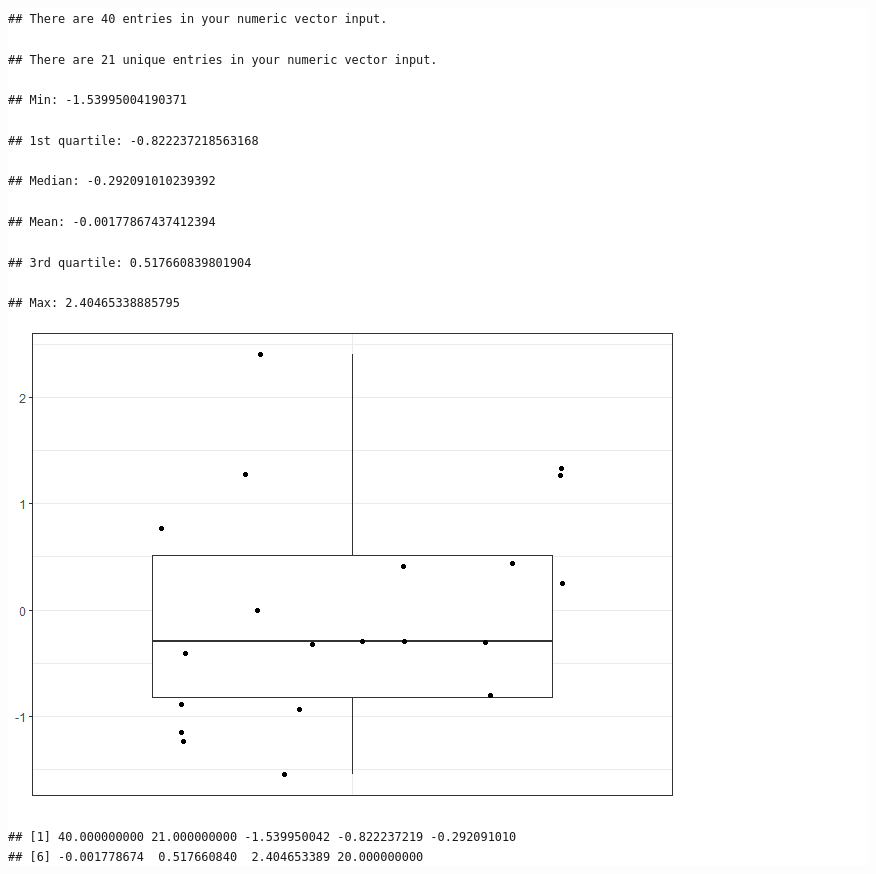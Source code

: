     ## There are 40 entries in your numeric vector input.

    ## There are 21 unique entries in your numeric vector input.

    ## Min: -1.53995004190371

    ## 1st quartile: -0.822237218563168

    ## Median: -0.292091010239392

    ## Mean: -0.00177867437412394

    ## 3rd quartile: 0.517660839801904

    ## Max: 2.40465338885795

![](assignment_B-1_files/figure-gfm/unnamed-chunk-6-1.png)

    ## [1] 40.000000000 21.000000000 -1.539950042 -0.822237219 -0.292091010
    ## [6] -0.001778674  0.517660840  2.404653389 20.000000000
